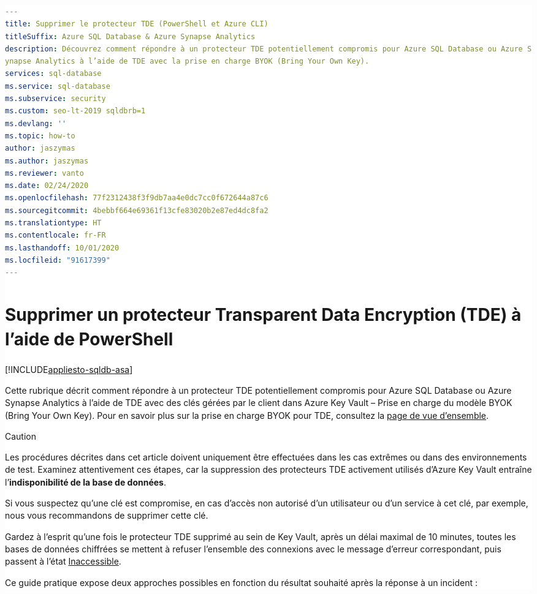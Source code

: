 ```yaml
---
title: Supprimer le protecteur TDE (PowerShell et Azure CLI)
titleSuffix: Azure SQL Database & Azure Synapse Analytics
description: Découvrez comment répondre à un protecteur TDE potentiellement compromis pour Azure SQL Database ou Azure Synapse Analytics à l’aide de TDE avec la prise en charge BYOK (Bring Your Own Key).
services: sql-database
ms.service: sql-database
ms.subservice: security
ms.custom: seo-lt-2019 sqldbrb=1
ms.devlang: ''
ms.topic: how-to
author: jaszymas
ms.author: jaszymas
ms.reviewer: vanto
ms.date: 02/24/2020
ms.openlocfilehash: 77f2312438f3f9db7aa4e0dc7cc0f672644a87c6
ms.sourcegitcommit: 4bebbf664e69361f13cfe83020b2e87ed4dc8fa2
ms.translationtype: HT
ms.contentlocale: fr-FR
ms.lasthandoff: 10/01/2020
ms.locfileid: "91617399"
---
```

# <a name="remove-a-transparent-data-encryption-tde-protector-using-powershell"></a>Supprimer un protecteur Transparent Data Encryption (TDE) à l’aide de PowerShell
[!INCLUDE[appliesto-sqldb-asa](../includes/appliesto-sqldb-asa.md)]


Cette rubrique décrit comment répondre à un protecteur TDE potentiellement compromis pour Azure SQL Database ou Azure Synapse Analytics à l’aide de TDE avec des clés gérées par le client dans Azure Key Vault – Prise en charge du modèle BYOK (Bring Your Own Key). Pour en savoir plus sur la prise en charge BYOK pour TDE, consultez la [page de vue d’ensemble](transparent-data-encryption-byok-overview.md).

> [!CAUTION]
> Les procédures décrites dans cet article doivent uniquement être effectuées dans les cas extrêmes ou dans des environnements de test. Examinez attentivement ces étapes, car la suppression des protecteurs TDE activement utilisés d’Azure Key Vault entraîne l’**indisponibilité de la base de données**.

Si vous suspectez qu’une clé est compromise, en cas d’accès non autorisé d’un utilisateur ou d’un service à cet clé, par exemple, nous vous recommandons de supprimer cette clé.

Gardez à l’esprit qu’une fois le protecteur TDE supprimé au sein de Key Vault, après un délai maximal de 10 minutes, toutes les bases de données chiffrées se mettent à refuser l’ensemble des connexions avec le message d’erreur correspondant, puis passent à l’état [Inaccessible](https://docs.microsoft.com/azure/sql-database/transparent-data-encryption-byok-azure-sql#inaccessible-tde-protector).

Ce guide pratique expose deux approches possibles en fonction du résultat souhaité après la réponse à un incident :
